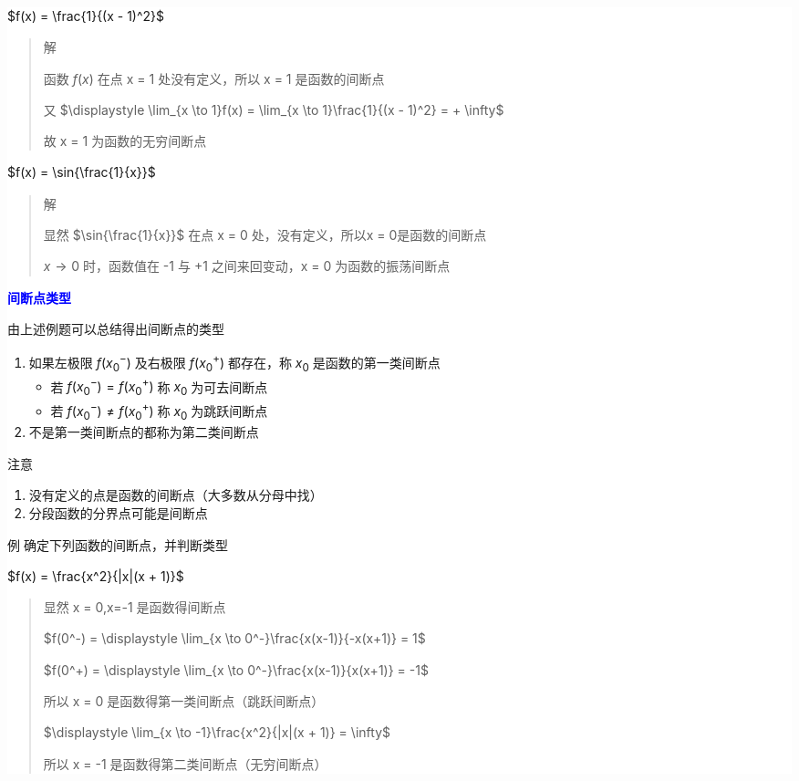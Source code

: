 

$f(x) = \frac{1}{(x - 1)^2}$

>解
>
>函数 $f(x)$ 在点 x = 1 处没有定义，所以 x = 1 是函数的间断点
>
>又 $\displaystyle \lim_{x \to 1}f(x) = \lim_{x \to 1}\frac{1}{(x - 1)^2} = + \infty$
>
>故 x = 1 为函数的无穷间断点



$f(x) = \sin{\frac{1}{x}}$

> 解
>
> 显然 $\sin{\frac{1}{x}}$ 在点 x = 0 处，没有定义，所以x = 0是函数的间断点
>
> $x \to 0$ 时，函数值在 -1 与 +1 之间来回变动，x = 0 为函数的振荡间断点





<p style="color:blue;font-weight:bold">间断点类型<p>

由上述例题可以总结得出间断点的类型

1. 如果左极限 $f(x_0^-)$ 及右极限 $f(x_0^+)$ 都存在，称 $x_0$ 是函数的第一类间断点
   + 若 $f(x_0^-) = f(x_0^+)$ 称 $x_0$ 为可去间断点
   + 若 $f(x_0^-) \neq f(x_0^+)$ 称 $x_0$ 为跳跃间断点
2. 不是第一类间断点的都称为第二类间断点



注意

1. 没有定义的点是函数的间断点（大多数从分母中找）
2. 分段函数的分界点可能是间断点





例 确定下列函数的间断点，并判断类型

$f(x) = \frac{x^2}{|x|(x + 1)}$

> 显然 x = 0,x=-1 是函数得间断点
>
> $f(0^-) = \displaystyle \lim_{x \to 0^-}\frac{x(x-1)}{-x(x+1)} = 1$
>
> $f(0^+) = \displaystyle \lim_{x \to 0^-}\frac{x(x-1)}{x(x+1)} = -1$
>
> 所以 x = 0 是函数得第一类间断点（跳跃间断点）
>
> $\displaystyle \lim_{x \to -1}\frac{x^2}{|x|(x + 1)} = \infty$
>
> 所以 x = -1 是函数得第二类间断点（无穷间断点）

